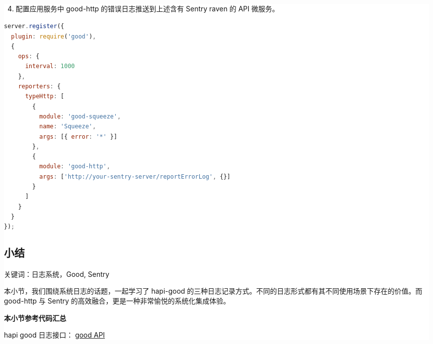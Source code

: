 
4. 配置应用服务中 good-http 的错误日志推送到上述含有 Sentry raven 的 API 微服务。

```js
server.register({
  plugin: require('good'),
  {
    ops: {
      interval: 1000
    },
    reporters: {
      typeHttp: [
        {
          module: 'good-squeeze',
          name: 'Squeeze',
          args: [{ error: '*' }]
        },
        {
          module: 'good-http',
          args: ['http://your-sentry-server/reportErrorLog', {}]
        }
      ]
    }
  }
});
```

## 小结

关键词：日志系统，Good, Sentry

本小节，我们围绕系统日志的话题，一起学习了 hapi-good 的三种日志记录方式。不同的日志形式都有其不同使用场景下存在的价值。而 good-http 与 Sentry 的高效融合，更是一种非常愉悦的系统化集成体验。

**本小节参考代码汇总**

hapi good 日志接口： [good API](https://github.com/hapijs/good/blob/master/API.md)
